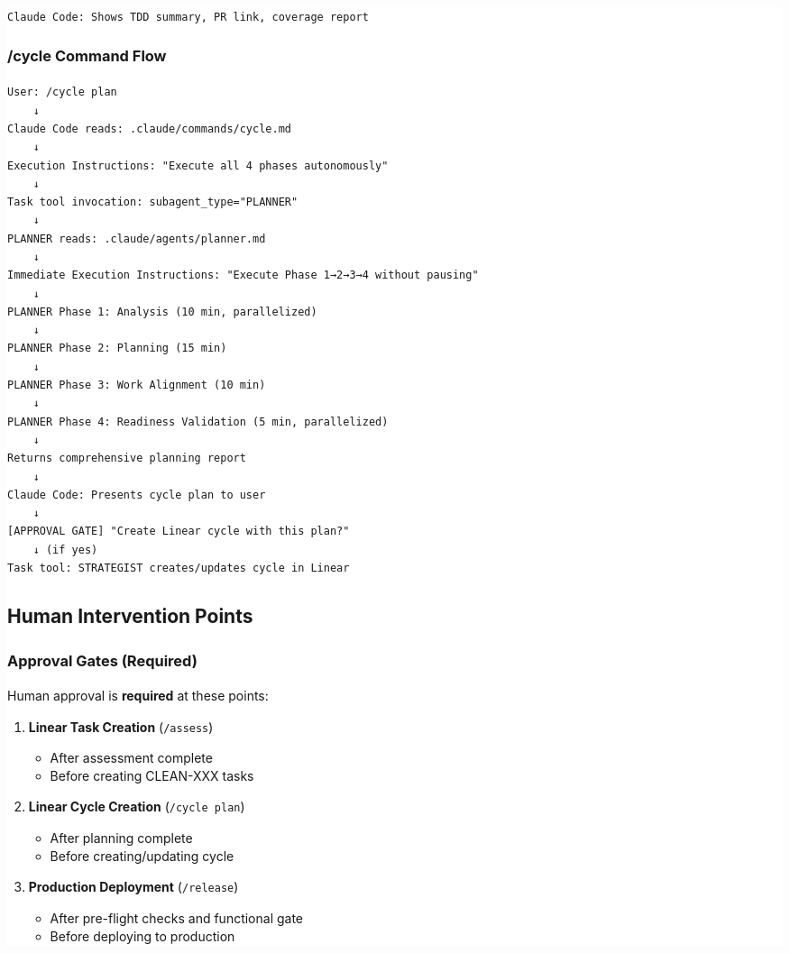 ```
Claude Code: Shows TDD summary, PR link, coverage report
```

### /cycle Command Flow

```
User: /cycle plan
    ↓
Claude Code reads: .claude/commands/cycle.md
    ↓
Execution Instructions: "Execute all 4 phases autonomously"
    ↓
Task tool invocation: subagent_type="PLANNER"
    ↓
PLANNER reads: .claude/agents/planner.md
    ↓
Immediate Execution Instructions: "Execute Phase 1→2→3→4 without pausing"
    ↓
PLANNER Phase 1: Analysis (10 min, parallelized)
    ↓
PLANNER Phase 2: Planning (15 min)
    ↓
PLANNER Phase 3: Work Alignment (10 min)
    ↓
PLANNER Phase 4: Readiness Validation (5 min, parallelized)
    ↓
Returns comprehensive planning report
    ↓
Claude Code: Presents cycle plan to user
    ↓
[APPROVAL GATE] "Create Linear cycle with this plan?"
    ↓ (if yes)
Task tool: STRATEGIST creates/updates cycle in Linear
```

## Human Intervention Points

### Approval Gates (Required)

Human approval is **required** at these points:

1. **Linear Task Creation** (`/assess`)
   - After assessment complete
   - Before creating CLEAN-XXX tasks

2. **Linear Cycle Creation** (`/cycle plan`)
   - After planning complete
   - Before creating/updating cycle

3. **Production Deployment** (`/release`)
   - After pre-flight checks and functional gate
   - Before deploying to production
